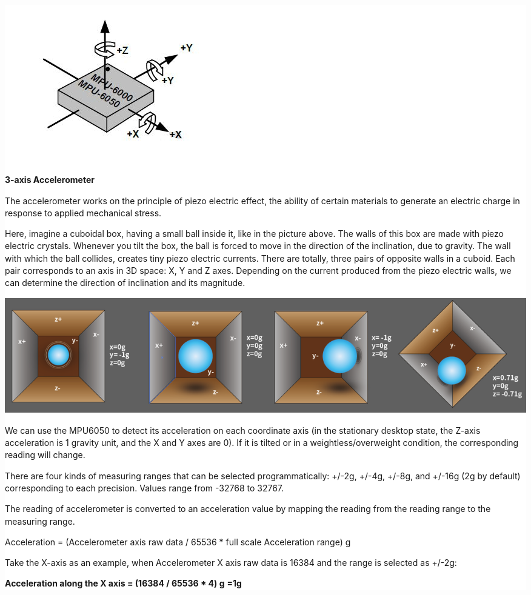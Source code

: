 ![](./img/image223.png)

**3-axis Accelerometer**

The accelerometer works on the principle of piezo electric effect, the ability of certain materials to generate an electric charge in response to applied mechanical stress.

Here, imagine a cuboidal box, having a small ball inside it, like in the picture above. The walls of this box are made with piezo electric crystals. Whenever you tilt the box, the ball is forced to move in the direction of the inclination, due to gravity. The wall with which the ball collides, creates tiny piezo electric currents. There are totally, three pairs of opposite walls in a cuboid. Each pair corresponds to an axis in 3D space: X, Y and Z axes. Depending on the current produced from the piezo electric walls, we can determine the direction of inclination and its magnitude.

![A](./img/image224.png)

We can use the MPU6050 to detect its acceleration on each coordinate axis (in the stationary desktop state, the Z-axis acceleration is 1 gravity unit, and the X and Y axes are 0). If it is tilted or in a weightless/overweight condition, the corresponding reading will change.

There are four kinds of measuring ranges that can be selected programmatically: +/-2g, +/-4g, +/-8g, and +/-16g (2g by default) corresponding to each precision. Values range from -32768 to 32767.

The reading of accelerometer is converted to an acceleration value by mapping the reading from the reading range to the measuring range.

Acceleration = (Accelerometer axis raw data / 65536 * full scale Acceleration range) g

Take the X-axis as an example, when Accelerometer X axis raw data is 16384 and the range is selected as +/-2g:

**Acceleration along the X axis = (16384 / 65536 \* 4) g** **=1g**
